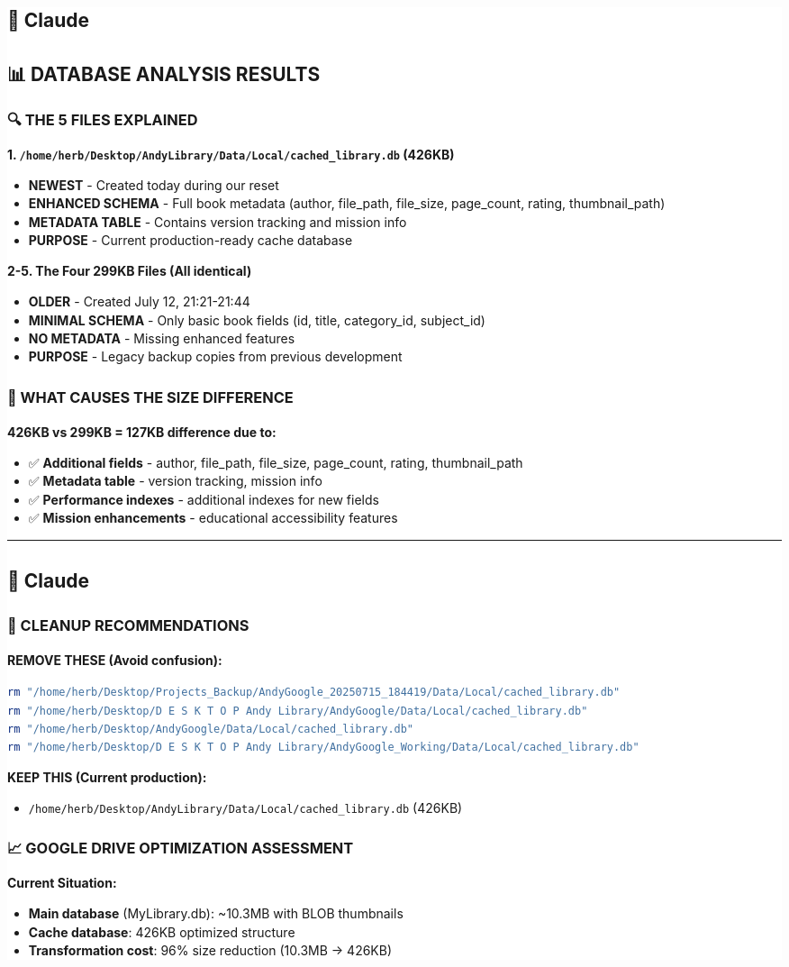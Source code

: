 ## 🤖 Claude

## **📊 DATABASE ANALYSIS RESULTS**

### **🔍 THE 5 FILES EXPLAINED**

**1. `/home/herb/Desktop/AndyLibrary/Data/Local/cached_library.db` (426KB)**

- **NEWEST** - Created today during our reset
- **ENHANCED SCHEMA** - Full book metadata (author, file_path, file_size, page_count, rating, thumbnail_path)
- **METADATA TABLE** - Contains version tracking and mission info
- **PURPOSE** - Current production-ready cache database

**2-5. The Four 299KB Files (All identical)**

- **OLDER** - Created July 12, 21:21-21:44 
- **MINIMAL SCHEMA** - Only basic book fields (id, title, category_id, subject_id)
- **NO METADATA** - Missing enhanced features
- **PURPOSE** - Legacy backup copies from previous development

### **🔧 WHAT CAUSES THE SIZE DIFFERENCE**

**426KB vs 299KB = 127KB difference due to:**

- ✅ **Additional fields** - author, file_path, file_size, page_count, rating, thumbnail_path
- ✅ **Metadata table** - version tracking, mission info
- ✅ **Performance indexes** - additional indexes for new fields
- ✅ **Mission enhancements** - educational accessibility features

---

## 🤖 Claude

### **🧹 CLEANUP RECOMMENDATIONS**

**REMOVE THESE (Avoid confusion):**

```bash
rm "/home/herb/Desktop/Projects_Backup/AndyGoogle_20250715_184419/Data/Local/cached_library.db"
rm "/home/herb/Desktop/D E S K T O P Andy Library/AndyGoogle/Data/Local/cached_library.db"  
rm "/home/herb/Desktop/AndyGoogle/Data/Local/cached_library.db"
rm "/home/herb/Desktop/D E S K T O P Andy Library/AndyGoogle_Working/Data/Local/cached_library.db"
```

**KEEP THIS (Current production):**

- `/home/herb/Desktop/AndyLibrary/Data/Local/cached_library.db` (426KB)

### **📈 GOOGLE DRIVE OPTIMIZATION ASSESSMENT**

**Current Situation:**

- **Main database** (MyLibrary.db): ~10.3MB with BLOB thumbnails
- **Cache database**: 426KB optimized structure
- **Transformation cost**: 96% size reduction (10.3MB → 426KB)
